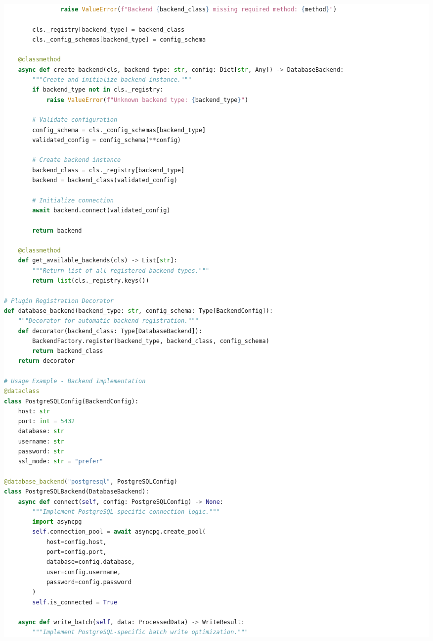```python
                raise ValueError(f"Backend {backend_class} missing required method: {method}")
        
        cls._registry[backend_type] = backend_class
        cls._config_schemas[backend_type] = config_schema
    
    @classmethod
    async def create_backend(cls, backend_type: str, config: Dict[str, Any]) -> DatabaseBackend:
        """Create and initialize backend instance."""
        if backend_type not in cls._registry:
            raise ValueError(f"Unknown backend type: {backend_type}")
        
        # Validate configuration
        config_schema = cls._config_schemas[backend_type]
        validated_config = config_schema(**config)
        
        # Create backend instance
        backend_class = cls._registry[backend_type]
        backend = backend_class(validated_config)
        
        # Initialize connection
        await backend.connect(validated_config)
        
        return backend
    
    @classmethod
    def get_available_backends(cls) -> List[str]:
        """Return list of all registered backend types."""
        return list(cls._registry.keys())

# Plugin Registration Decorator
def database_backend(backend_type: str, config_schema: Type[BackendConfig]):
    """Decorator for automatic backend registration."""
    def decorator(backend_class: Type[DatabaseBackend]):
        BackendFactory.register(backend_type, backend_class, config_schema)
        return backend_class
    return decorator

# Usage Example - Backend Implementation
@dataclass
class PostgreSQLConfig(BackendConfig):
    host: str
    port: int = 5432
    database: str
    username: str
    password: str
    ssl_mode: str = "prefer"

@database_backend("postgresql", PostgreSQLConfig)
class PostgreSQLBackend(DatabaseBackend):
    async def connect(self, config: PostgreSQLConfig) -> None:
        """Implement PostgreSQL-specific connection logic."""
        import asyncpg
        self.connection_pool = await asyncpg.create_pool(
            host=config.host,
            port=config.port,
            database=config.database,
            user=config.username,
            password=config.password
        )
        self.is_connected = True
    
    async def write_batch(self, data: ProcessedData) -> WriteResult:
        """Implement PostgreSQL-specific batch write optimization."""
```